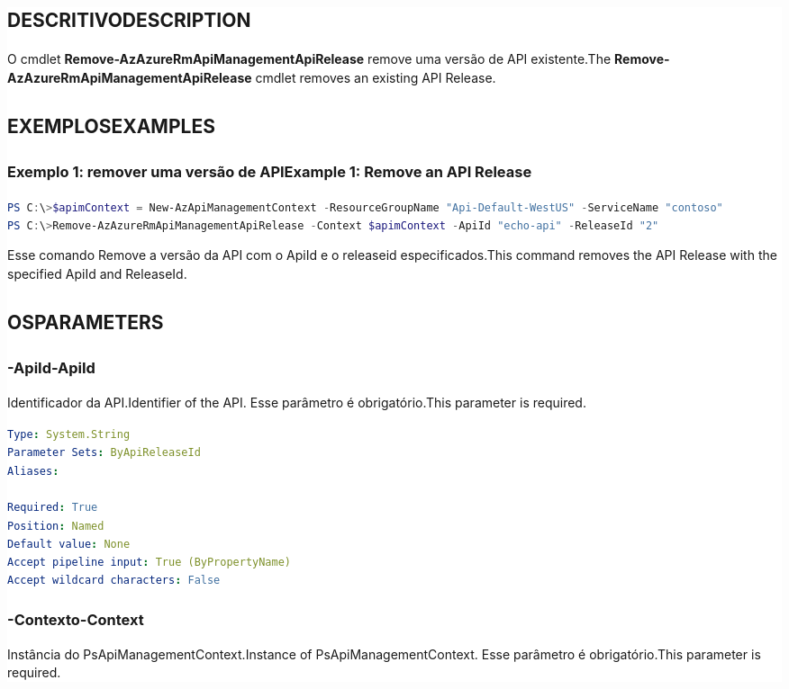 ## <span data-ttu-id="0544e-107">DESCRITIVO</span><span class="sxs-lookup"><span data-stu-id="0544e-107">DESCRIPTION</span></span>

<span data-ttu-id="0544e-108">O cmdlet **Remove-AzAzureRmApiManagementApiRelease** remove uma versão de API existente.</span><span class="sxs-lookup"><span data-stu-id="0544e-108">The **Remove-AzAzureRmApiManagementApiRelease** cmdlet removes an existing API Release.</span></span>

## <span data-ttu-id="0544e-109">EXEMPLOS</span><span class="sxs-lookup"><span data-stu-id="0544e-109">EXAMPLES</span></span>

### <span data-ttu-id="0544e-110">Exemplo 1: remover uma versão de API</span><span class="sxs-lookup"><span data-stu-id="0544e-110">Example 1: Remove an API Release</span></span>
```powershell
PS C:\>$apimContext = New-AzApiManagementContext -ResourceGroupName "Api-Default-WestUS" -ServiceName "contoso"
PS C:\>Remove-AzAzureRmApiManagementApiRelease -Context $apimContext -ApiId "echo-api" -ReleaseId "2"
```

<span data-ttu-id="0544e-111">Esse comando Remove a versão da API com o ApiId e o releaseid especificados.</span><span class="sxs-lookup"><span data-stu-id="0544e-111">This command removes the API Release with the specified ApiId and ReleaseId.</span></span>

## <span data-ttu-id="0544e-112">OS</span><span class="sxs-lookup"><span data-stu-id="0544e-112">PARAMETERS</span></span>

### <span data-ttu-id="0544e-113">-ApiId</span><span class="sxs-lookup"><span data-stu-id="0544e-113">-ApiId</span></span>
<span data-ttu-id="0544e-114">Identificador da API.</span><span class="sxs-lookup"><span data-stu-id="0544e-114">Identifier of the API.</span></span>
<span data-ttu-id="0544e-115">Esse parâmetro é obrigatório.</span><span class="sxs-lookup"><span data-stu-id="0544e-115">This parameter is required.</span></span>

```yaml
Type: System.String
Parameter Sets: ByApiReleaseId
Aliases:

Required: True
Position: Named
Default value: None
Accept pipeline input: True (ByPropertyName)
Accept wildcard characters: False
```

### <span data-ttu-id="0544e-116">-Contexto</span><span class="sxs-lookup"><span data-stu-id="0544e-116">-Context</span></span>
<span data-ttu-id="0544e-117">Instância do PsApiManagementContext.</span><span class="sxs-lookup"><span data-stu-id="0544e-117">Instance of PsApiManagementContext.</span></span>
<span data-ttu-id="0544e-118">Esse parâmetro é obrigatório.</span><span class="sxs-lookup"><span data-stu-id="0544e-118">This parameter is required.</span></span>
